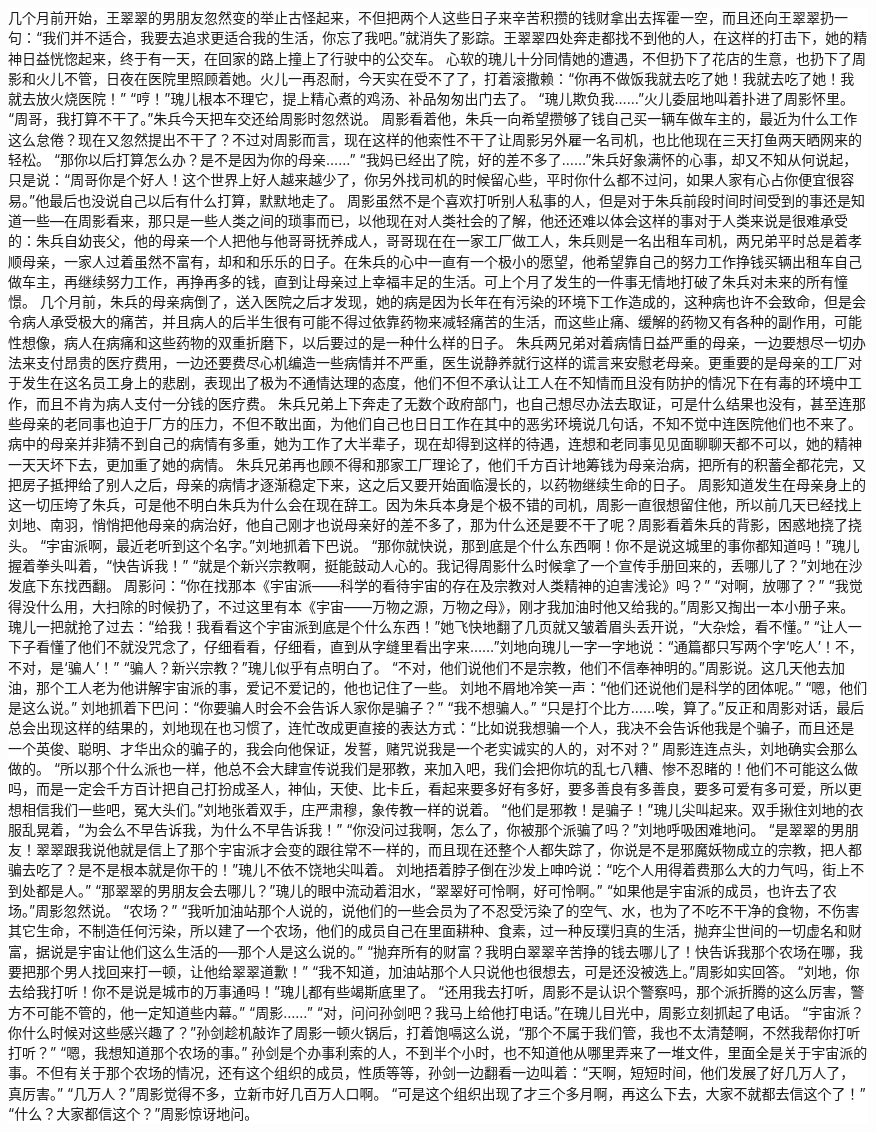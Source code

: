 几个月前开始，王翠翠的男朋友忽然变的举止古怪起来，不但把两个人这些日子来辛苦积攒的钱财拿出去挥霍一空，而且还向王翠翠扔一句：“我们并不适合，我要去追求更适合我的生活，你忘了我吧。”就消失了影踪。王翠翠四处奔走都找不到他的人，在这样的打击下，她的精神日益恍惚起来，终于有一天，在回家的路上撞上了行驶中的公交车。
心软的瑰儿十分同情她的遭遇，不但扔下了花店的生意，也扔下了周影和火儿不管，日夜在医院里照顾着她。火儿一再忍耐，今天实在受不了了，打着滚撒赖：“你再不做饭我就去吃了她！我就去吃了她！我就去放火烧医院！”
“哼！”瑰儿根本不理它，提上精心煮的鸡汤、补品匆匆出门去了。
“瑰儿欺负我……”火儿委屈地叫着扑进了周影怀里。
“周哥，我打算不干了。”朱兵今天把车交还给周影时忽然说。
周影看着他，朱兵一向希望攒够了钱自己买一辆车做车主的，最近为什么工作这么怠倦？现在又忽然提出不干了？不过对周影而言，现在这样的他索性不干了让周影另外雇一名司机，也比他现在三天打鱼两天晒网来的轻松。
“那你以后打算怎么办？是不是因为你的母亲……”
“我妈已经出了院，好的差不多了……”朱兵好象满怀的心事，却又不知从何说起，只是说：“周哥你是个好人！这个世界上好人越来越少了，你另外找司机的时候留心些，平时你什么都不过问，如果人家有心占你便宜很容易。”他最后也没说自己以后有什么打算，默默地走了。
周影虽然不是个喜欢打听别人私事的人，但是对于朱兵前段时间时间受到的事还是知道一些—在周影看来，那只是一些人类之间的琐事而已，以他现在对人类社会的了解，他还还难以体会这样的事对于人类来说是很难承受的：朱兵自幼丧父，他的母亲一个人把他与他哥哥抚养成人，哥哥现在在一家工厂做工人，朱兵则是一名出租车司机，两兄弟平时总是着孝顺母亲，一家人过着虽然不富有，却和和乐乐的日子。在朱兵的心中一直有一个极小的愿望，他希望靠自己的努力工作挣钱买辆出租车自己做车主，再继续努力工作，再挣再多的钱，直到让母亲过上幸福丰足的生活。可上个月了发生的一件事无情地打破了朱兵对未来的所有憧憬。
几个月前，朱兵的母亲病倒了，送入医院之后才发现，她的病是因为长年在有污染的环境下工作造成的，这种病也许不会致命，但是会令病人承受极大的痛苦，并且病人的后半生很有可能不得过依靠药物来减轻痛苦的生活，而这些止痛、缓解的药物又有各种的副作用，可能性想像，病人在病痛和这些药物的双重折磨下，以后要过的是一种什么样的日子。
朱兵两兄弟对着病情日益严重的母亲，一边要想尽一切办法来支付昂贵的医疗费用，一边还要费尽心机编造一些病情并不严重，医生说静养就行这样的谎言来安慰老母亲。更重要的是母亲的工厂对于发生在这名员工身上的悲剧，表现出了极为不通情达理的态度，他们不但不承认让工人在不知情而且没有防护的情况下在有毒的环境中工作，而且不肯为病人支付一分钱的医疗费。
朱兵兄弟上下奔走了无数个政府部门，也自己想尽办法去取证，可是什么结果也没有，甚至连那些母亲的老同事也迫于厂方的压力，不但不敢出面，为他们自己也日日工作在其中的恶劣环境说几句话，不知不觉中连医院他们也不来了。病中的母亲并非猜不到自己的病情有多重，她为工作了大半辈子，现在却得到这样的待遇，连想和老同事见见面聊聊天都不可以，她的精神一天天坏下去，更加重了她的病情。
朱兵兄弟再也顾不得和那家工厂理论了，他们千方百计地筹钱为母亲治病，把所有的积蓄全都花完，又把房子抵押给了别人之后，母亲的病情才逐渐稳定下来，这之后又要开始面临漫长的，以药物继续生命的日子。
周影知道发生在母亲身上的这一切压垮了朱兵，可是他不明白朱兵为什么会在现在辞工。因为朱兵本身是个极不错的司机，周影一直很想留住他，所以前几天已经找上刘地、南羽，悄悄把他母亲的病治好，他自己刚才也说母亲好的差不多了，那为什么还是要不干了呢？周影看着朱兵的背影，困惑地挠了挠头。
“宇宙派啊，最近老听到这个名字。”刘地抓着下巴说。
“那你就快说，那到底是个什么东西啊！你不是说这城里的事你都知道吗！”瑰儿握着拳头叫着，“快告诉我！”
“就是个新兴宗教啊，挺能鼓动人心的。我记得周影什么时候拿了一个宣传手册回来的，丢哪儿了？”刘地在沙发底下东找西翻。
周影问：“你在找那本《宇宙派——科学的看待宇宙的存在及宗教对人类精神的迫害浅论》吗？”
“对啊，放哪了？”
“我觉得没什么用，大扫除的时候扔了，不过这里有本《宇宙——万物之源，万物之母》，刚才我加油时他又给我的。”周影又掏出一本小册子来。
瑰儿一把就抢了过去：“给我！我看看这个宇宙派到底是个什么东西！”她飞快地翻了几页就又皱着眉头丢开说，“大杂烩，看不懂。”
“让人一下子看懂了他们不就没咒念了，仔细看看，仔细看，直到从字缝里看出字来……”刘地向瑰儿一字一字地说：“通篇都只写两个字‘吃人’！不，不对，是‘骗人’！”
“骗人？新兴宗教？”瑰儿似乎有点明白了。
“不对，他们说他们不是宗教，他们不信奉神明的。”周影说。这几天他去加油，那个工人老为他讲解宇宙派的事，爱记不爱记的，他也记住了一些。
刘地不屑地冷笑一声：“他们还说他们是科学的团体呢。”
“嗯，他们是这么说。”
刘地抓着下巴问：“你要骗人时会不会告诉人家你是骗子？”
“我不想骗人。”
“只是打个比方……唉，算了。”反正和周影对话，最后总会出现这样的结果的，刘地现在也习惯了，连忙改成更直接的表达方式：“比如说我想骗一个人，我决不会告诉他我是个骗子，而且还是一个英俊、聪明、才华出众的骗子的，我会向他保证，发誓，赌咒说我是一个老实诚实的人的，对不对？”
周影连连点头，刘地确实会那么做的。
“所以那个什么派也一样，他总不会大肆宣传说我们是邪教，来加入吧，我们会把你坑的乱七八糟、惨不忍睹的！他们不可能这么做吗，而是一定会千方百计把自己打扮成圣人，神仙，天使、比卡丘，看起来要多好有多好，要多善良有多善良，要多可爱有多可爱，所以更想相信我们一些吧，冤大头们。”刘地张着双手，庄严肃穆，象传教一样的说着。
“他们是邪教！是骗子！”瑰儿尖叫起来。双手揪住刘地的衣服乱晃着，“为会么不早告诉我，为什么不早告诉我！”
“你没问过我啊，怎么了，你被那个派骗了吗？”刘地呼吸困难地问。
“是翠翠的男朋友！翠翠跟我说他就是信上了那个宇宙派才会变的跟往常不一样的，而且现在还整个人都失踪了，你说是不是邪魔妖物成立的宗教，把人都骗去吃了？是不是根本就是你干的！”瑰儿不依不饶地尖叫着。
刘地捂着脖子倒在沙发上呻吟说：“吃个人用得着费那么大的力气吗，街上不到处都是人。”
“那翠翠的男朋友会去哪儿？”瑰儿的眼中流动着泪水，“翠翠好可怜啊，好可怜啊。”
“如果他是宇宙派的成员，也许去了农场。”周影忽然说。
“农场？”
“我听加油站那个人说的，说他们的一些会员为了不忍受污染了的空气、水，也为了不吃不干净的食物，不伤害其它生命，不制造任何污染，所以建了一个农场，他们的成员自己在里面耕种、食素，过一种反璞归真的生活，抛弃尘世间的一切虚名和财富，据说是宇宙让他们这么生活的──那个人是这么说的。”
“抛弃所有的财富？我明白翠翠辛苦挣的钱去哪儿了！快告诉我那个农场在哪，我要把那个男人找回来打一顿，让他给翠翠道歉！”
“我不知道，加油站那个人只说他也很想去，可是还没被选上。”周影如实回答。
“刘地，你去给我打听！你不是说是城市的万事通吗！”瑰儿都有些竭斯底里了。
“还用我去打听，周影不是认识个警察吗，那个派折腾的这么厉害，警方不可能不管的，他一定知道些内幕。”
“周影……”
“对，问问孙剑吧？我马上给他打电话。”在瑰儿目光中，周影立刻抓起了电话。
“宇宙派？你什么时候对这些感兴趣了？”孙剑趁机敲诈了周影一顿火锅后，打着饱嗝这么说，“那个不属于我们管，我也不太清楚啊，不然我帮你打听打听？”
“嗯，我想知道那个农场的事。”
孙剑是个办事利索的人，不到半个小时，也不知道他从哪里弄来了一堆文件，里面全是关于宇宙派的事。不但有关于那个农场的情况，还有这个组织的成员，性质等等，孙剑一边翻看一边叫着：“天啊，短短时间，他们发展了好几万人了，真厉害。”
“几万人？”周影觉得不多，立新市好几百万人口啊。
“可是这个组织出现了才三个多月啊，再这么下去，大家不就都去信这个了！”
“什么？大家都信这个？”周影惊讶地问。